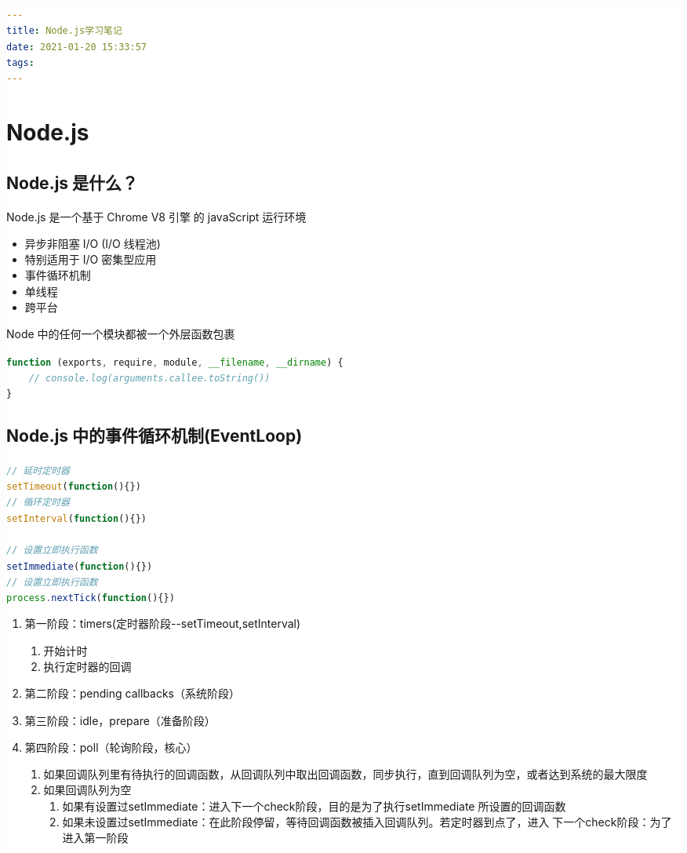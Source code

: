 ```yaml
---
title: Node.js学习笔记
date: 2021-01-20 15:33:57
tags:
---
```


# Node.js

## Node.js 是什么？

Node.js 是一个基于 Chrome V8 引擎 的 javaScript 运行环境

* 异步非阻塞 I/O (I/O 线程池)
* 特别适用于 I/O 密集型应用
* 事件循环机制
* 单线程
* 跨平台                                    

Node 中的任何一个模块都被一个外层函数包裹
```javaScript
function (exports, require, module, __filename, __dirname) {
    // console.log(arguments.callee.toString())
}
```



## Node.js 中的事件循环机制(EventLoop)
```javaScript
// 延时定时器
setTimeout(function(){})
// 循环定时器
setInterval(function(){})

// 设置立即执行函数
setImmediate(function(){})
// 设置立即执行函数
process.nextTick(function(){})
```

1. 第一阶段：timers(定时器阶段--setTimeout,setInterval)
    1. 开始计时
    2. 执行定时器的回调

2. 第二阶段：pending callbacks（系统阶段）

3. 第三阶段：idle，prepare（准备阶段）

4. 第四阶段：poll（轮询阶段，核心）
    1.  如果回调队列里有待执行的回调函数，从回调队列中取出回调函数，同步执行，直到回调队列为空，或者达到系统的最大限度
    2. 如果回调队列为空
        1. 如果有设置过setImmediate：进入下一个check阶段，目的是为了执行setImmediate 所设置的回调函数
        2. 如果未设置过setImmediate：在此阶段停留，等待回调函数被插入回调队列。若定时器到点了，进入 下一个check阶段：为了进入第一阶段
